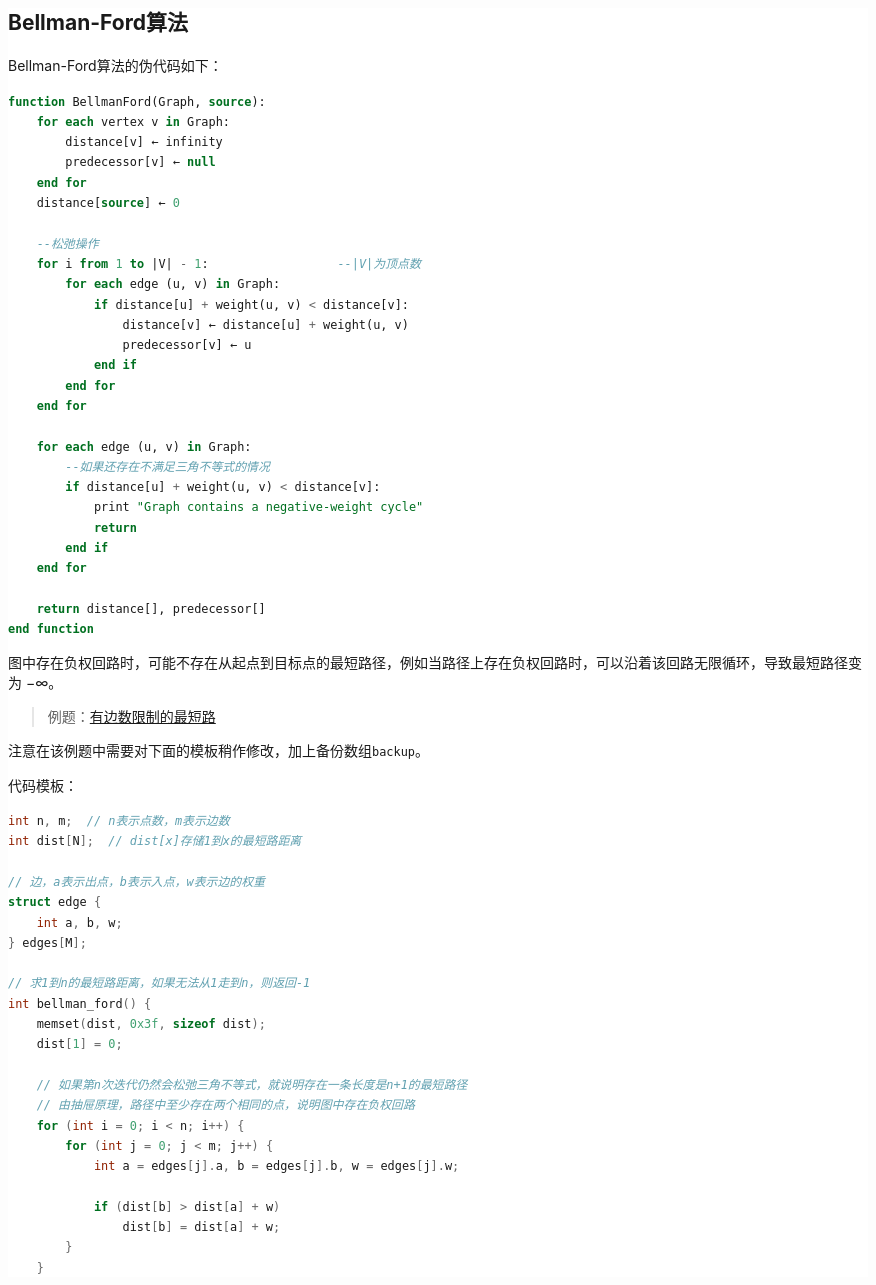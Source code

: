 ## Bellman-Ford算法

Bellman-Ford算法的伪代码如下：

```SQL
function BellmanFord(Graph, source):
    for each vertex v in Graph:
        distance[v] ← infinity
        predecessor[v] ← null
    end for
    distance[source] ← 0

    --松弛操作
    for i from 1 to |V| - 1:                  --|V|为顶点数
        for each edge (u, v) in Graph:
            if distance[u] + weight(u, v) < distance[v]:
                distance[v] ← distance[u] + weight(u, v)
                predecessor[v] ← u
            end if
        end for
    end for

    for each edge (u, v) in Graph:
        --如果还存在不满足三角不等式的情况
        if distance[u] + weight(u, v) < distance[v]:
            print "Graph contains a negative-weight cycle"
            return
        end if
    end for

    return distance[], predecessor[]
end function
```

图中存在负权回路时，可能不存在从起点到目标点的最短路径，例如当路径上存在负权回路时，可以沿着该回路无限循环，导致最短路径变为 $-\infty$。

> 例题：[有边数限制的最短路](./short_path_within_k_hops.cpp)

注意在该例题中需要对下面的模板稍作修改，加上备份数组`backup`。

代码模板：

```C++
int n, m;  // n表示点数，m表示边数
int dist[N];  // dist[x]存储1到x的最短路距离

// 边，a表示出点，b表示入点，w表示边的权重
struct edge {
    int a, b, w;
} edges[M];

// 求1到n的最短路距离，如果无法从1走到n，则返回-1
int bellman_ford() {
    memset(dist, 0x3f, sizeof dist);
    dist[1] = 0;

    // 如果第n次迭代仍然会松弛三角不等式，就说明存在一条长度是n+1的最短路径
    // 由抽屉原理，路径中至少存在两个相同的点，说明图中存在负权回路
    for (int i = 0; i < n; i++) {
        for (int j = 0; j < m; j++) {
            int a = edges[j].a, b = edges[j].b, w = edges[j].w;

            if (dist[b] > dist[a] + w)
                dist[b] = dist[a] + w;
        }
    }
```